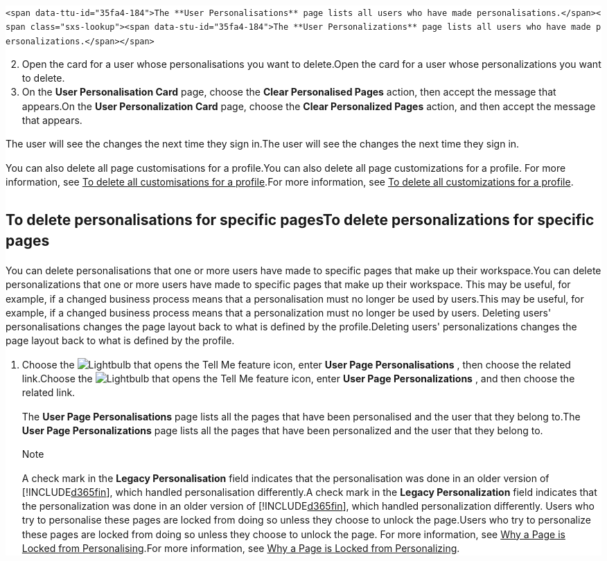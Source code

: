     <span data-ttu-id="35fa4-184">The **User Personalisations** page lists all users who have made personalisations.</span><span class="sxs-lookup"><span data-stu-id="35fa4-184">The **User Personalizations** page lists all users who have made personalizations.</span></span>

2. <span data-ttu-id="35fa4-185">Open the card for a user whose personalisations you want to delete.</span><span class="sxs-lookup"><span data-stu-id="35fa4-185">Open the card for a user whose personalizations you want to delete.</span></span>
3. <span data-ttu-id="35fa4-186">On the **User Personalisation Card** page, choose the **Clear Personalised Pages** action, then accept the message that appears.</span><span class="sxs-lookup"><span data-stu-id="35fa4-186">On the **User Personalization Card** page, choose the **Clear Personalized Pages** action, and then accept the message that appears.</span></span>

<span data-ttu-id="35fa4-187">The user will see the changes the next time they sign in.</span><span class="sxs-lookup"><span data-stu-id="35fa4-187">The user will see the changes the next time they sign in.</span></span>

<span data-ttu-id="35fa4-188">You can also delete all page customisations for a profile.</span><span class="sxs-lookup"><span data-stu-id="35fa4-188">You can also delete all page customizations for a profile.</span></span> <span data-ttu-id="35fa4-189">For more information, see [To delete all customisations for a profile](ui-personalization-manage.md#to-delete-all-customizations-for-a-profile).</span><span class="sxs-lookup"><span data-stu-id="35fa4-189">For more information, see [To delete all customizations for a profile](ui-personalization-manage.md#to-delete-all-customizations-for-a-profile).</span></span>

## <a name="to-delete-personalizations-for-specific-pages"></a><span data-ttu-id="35fa4-190">To delete personalisations for specific pages</span><span class="sxs-lookup"><span data-stu-id="35fa4-190">To delete personalizations for specific pages</span></span>
<span data-ttu-id="35fa4-191">You can delete personalisations that one or more users have made to specific pages that make up their workspace.</span><span class="sxs-lookup"><span data-stu-id="35fa4-191">You can delete personalizations that one or more users have made to specific pages that make up their workspace.</span></span> <span data-ttu-id="35fa4-192">This may be useful, for example, if a changed business process means that a personalisation must no longer be used by users.</span><span class="sxs-lookup"><span data-stu-id="35fa4-192">This may be useful, for example, if a changed business process means that a personalization must no longer be used by users.</span></span> <span data-ttu-id="35fa4-193">Deleting users' personalisations changes the page layout back to what is defined by the profile.</span><span class="sxs-lookup"><span data-stu-id="35fa4-193">Deleting users' personalizations changes the page layout back to what is defined by the profile.</span></span>

1. <span data-ttu-id="35fa4-194">Choose the ![Lightbulb that opens the Tell Me feature](media/ui-search/search_small.png "Tell me what you want to do") icon, enter **User Page Personalisations** , then choose the related link.</span><span class="sxs-lookup"><span data-stu-id="35fa4-194">Choose the ![Lightbulb that opens the Tell Me feature](media/ui-search/search_small.png "Tell me what you want to do") icon, enter **User Page Personalizations** , and then choose the related link.</span></span>

    <span data-ttu-id="35fa4-195">The **User Page Personalisations** page lists all the pages that have been personalised and the user that they belong to.</span><span class="sxs-lookup"><span data-stu-id="35fa4-195">The **User Page Personalizations** page lists all the pages that have been personalized and the user that they belong to.</span></span>

    > [!Note]
    > <span data-ttu-id="35fa4-196">A check mark in the **Legacy Personalisation** field indicates that the personalisation was done in an older version of [!INCLUDE[d365fin](includes/d365fin_md.md)], which handled personalisation differently.</span><span class="sxs-lookup"><span data-stu-id="35fa4-196">A check mark in the **Legacy Personalization** field indicates that the personalization was done in an older version of [!INCLUDE[d365fin](includes/d365fin_md.md)], which handled personalization differently.</span></span> <span data-ttu-id="35fa4-197">Users who try to personalise these pages are locked from doing so unless they choose to unlock the page.</span><span class="sxs-lookup"><span data-stu-id="35fa4-197">Users who try to personalize these pages are locked from doing so unless they choose to unlock the page.</span></span> <span data-ttu-id="35fa4-198">For more information, see [Why a Page is Locked from Personalising](ui-personalization-locked.md).</span><span class="sxs-lookup"><span data-stu-id="35fa4-198">For more information, see [Why a Page is Locked from Personalizing](ui-personalization-locked.md).</span></span>
